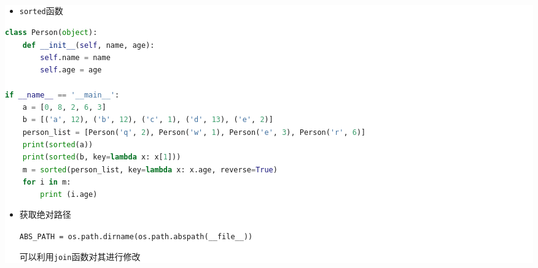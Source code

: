   + `sorted`函数

  ```python
  class Person(object):
      def __init__(self, name, age):
          self.name = name
          self.age = age
          
  if __name__ == '__main__':
      a = [0, 8, 2, 6, 3]
      b = [('a', 12), ('b', 12), ('c', 1), ('d', 13), ('e', 2)]
      person_list = [Person('q', 2), Person('w', 1), Person('e', 3), Person('r', 6)]
      print(sorted(a))
      print(sorted(b, key=lambda x: x[1]))
      m = sorted(person_list, key=lambda x: x.age, reverse=True)
      for i in m:
          print (i.age)
  ```


+ 获取绝对路径

  `ABS_PATH = os.path.dirname(os.path.abspath(__file__))`

  可以利用`join`函数对其进行修改	